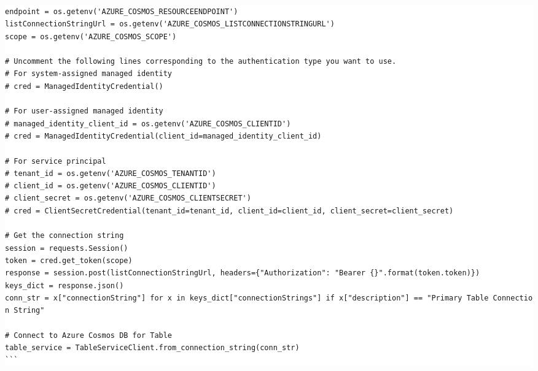     endpoint = os.getenv('AZURE_COSMOS_RESOURCEENDPOINT')
    listConnectionStringUrl = os.getenv('AZURE_COSMOS_LISTCONNECTIONSTRINGURL')
    scope = os.getenv('AZURE_COSMOS_SCOPE')

    # Uncomment the following lines corresponding to the authentication type you want to use.
    # For system-assigned managed identity
    # cred = ManagedIdentityCredential()

    # For user-assigned managed identity
    # managed_identity_client_id = os.getenv('AZURE_COSMOS_CLIENTID')
    # cred = ManagedIdentityCredential(client_id=managed_identity_client_id)

    # For service principal
    # tenant_id = os.getenv('AZURE_COSMOS_TENANTID')
    # client_id = os.getenv('AZURE_COSMOS_CLIENTID')
    # client_secret = os.getenv('AZURE_COSMOS_CLIENTSECRET')
    # cred = ClientSecretCredential(tenant_id=tenant_id, client_id=client_id, client_secret=client_secret)

    # Get the connection string
    session = requests.Session()
    token = cred.get_token(scope)
    response = session.post(listConnectionStringUrl, headers={"Authorization": "Bearer {}".format(token.token)})
    keys_dict = response.json()
    conn_str = x["connectionString"] for x in keys_dict["connectionStrings"] if x["description"] == "Primary Table Connection String"

    # Connect to Azure Cosmos DB for Table
    table_service = TableServiceClient.from_connection_string(conn_str) 
    ```
